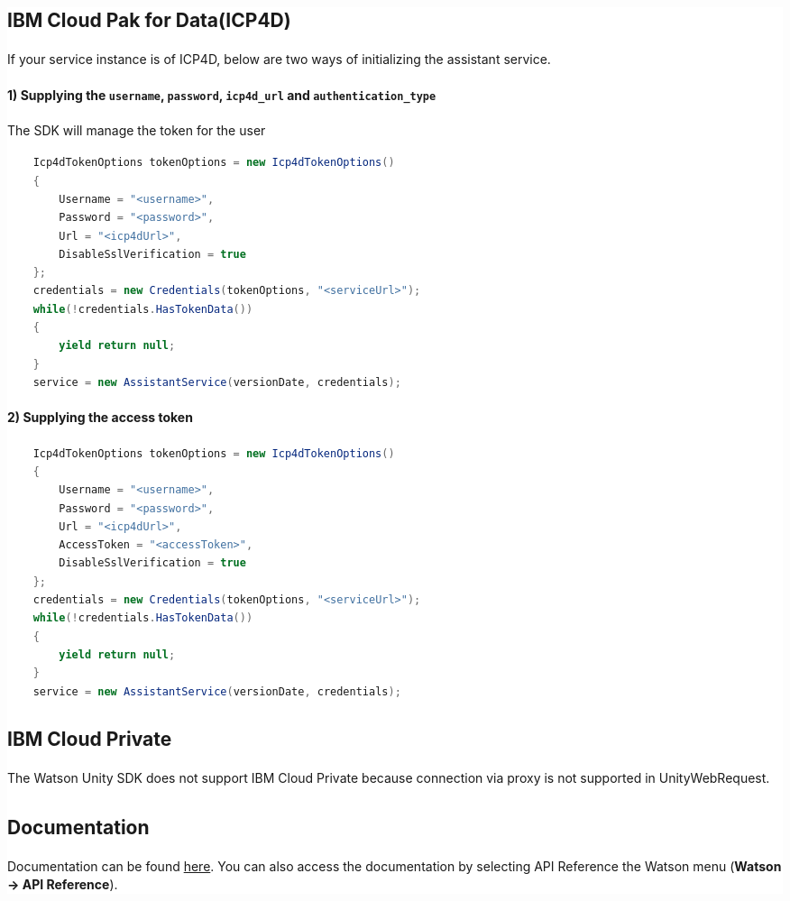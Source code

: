 ## IBM Cloud Pak for Data(ICP4D)
If your service instance is of ICP4D, below are two ways of initializing the assistant service.

#### 1) Supplying the `username`, `password`, `icp4d_url` and `authentication_type`

The SDK will manage the token for the user

```cs
    Icp4dTokenOptions tokenOptions = new Icp4dTokenOptions()
    {
        Username = "<username>",
        Password = "<password>",
        Url = "<icp4dUrl>",
        DisableSslVerification = true
    };
    credentials = new Credentials(tokenOptions, "<serviceUrl>");
    while(!credentials.HasTokenData())
    {
        yield return null;
    }
    service = new AssistantService(versionDate, credentials);
```

#### 2) Supplying the access token

```cs
    Icp4dTokenOptions tokenOptions = new Icp4dTokenOptions()
    {
        Username = "<username>",
        Password = "<password>",
        Url = "<icp4dUrl>",
        AccessToken = "<accessToken>",
        DisableSslVerification = true
    };
    credentials = new Credentials(tokenOptions, "<serviceUrl>");
    while(!credentials.HasTokenData())
    {
        yield return null;
    }
    service = new AssistantService(versionDate, credentials);
```

## IBM Cloud Private
The Watson Unity SDK does not support IBM Cloud Private because connection via proxy is not supported in UnityWebRequest. 

## Documentation
Documentation can be found [here][documentation]. You can also access the documentation by selecting API Reference the Watson menu (**Watson -> API Reference**).


[wdc]: https://www.ibm.com/watson/developer/
[wdc_unity_sdk]: https://github.com/watson-developer-cloud/unity-sdk
[latest_release_sdk]: https://github.com/watson-developer-cloud/unity-sdk/releases/latest
[latest_release_core]: https://github.com/IBM/unity-sdk-core/releases/latest
[get_unity]: https://unity3d.com/get-unity
[documentation]: https://watson-developer-cloud.github.io/unity-sdk/
[ibm-cloud-onboarding]: https://cloud.ibm.com/registration?target=/developer/watson&cm_sp=WatsonPlatform-WatsonServices-_-OnPageNavLink-IBMWatson_SDKs-_-Unity
[watson-dashboard]: https://cloud.ibm.com/
